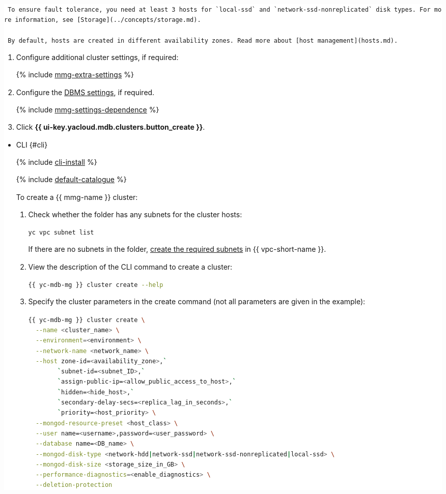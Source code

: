      
     To ensure fault tolerance, you need at least 3 hosts for `local-ssd` and `network-ssd-nonreplicated` disk types. For more information, see [Storage](../concepts/storage.md).

     By default, hosts are created in different availability zones. Read more about [host management](hosts.md).
  
  1. Configure additional cluster settings, if required:

      {% include [mmg-extra-settings](../../_includes/mdb/mmg-extra-settings.md) %}

  1. Configure the [DBMS settings](../concepts/settings-list.md#dbms-cluster-settings), if required.

      {% include [mmg-settings-dependence](../../_includes/mdb/mmg/note-info-settings-dependence.md) %}

  1. Click **{{ ui-key.yacloud.mdb.clusters.button_create }}**.

- CLI {#cli}

  {% include [cli-install](../../_includes/cli-install.md) %}

  {% include [default-catalogue](../../_includes/default-catalogue.md) %}

  To create a {{ mmg-name }} cluster:

  
  1. Check whether the folder has any subnets for the cluster hosts:

     ```bash
     yc vpc subnet list
     ```

     If there are no subnets in the folder, [create the required subnets](../../vpc/operations/subnet-create.md) in {{ vpc-short-name }}.


  1. View the description of the CLI command to create a cluster:

      ```bash
      {{ yc-mdb-mg }} cluster create --help
      ```

  1. Specify the cluster parameters in the create command (not all parameters are given in the example):

      
      ```bash
      {{ yc-mdb-mg }} cluster create \
        --name <cluster_name> \
        --environment=<environment> \
        --network-name <network_name> \
        --host zone-id=<availability_zone>,`
              `subnet-id=<subnet_ID>,`
              `assign-public-ip=<allow_public_access_to_host>,`
              `hidden=<hide_host>,`
              `secondary-delay-secs=<replica_lag_in_seconds>,`
              `priority=<host_priority> \
        --mongod-resource-preset <host_class> \
        --user name=<username>,password=<user_password> \
        --database name=<DB_name> \
        --mongod-disk-type <network-hdd|network-ssd|network-ssd-nonreplicated|local-ssd> \
        --mongod-disk-size <storage_size_in_GB> \
        --performance-diagnostics=<enable_diagnostics> \
        --deletion-protection
      ```
